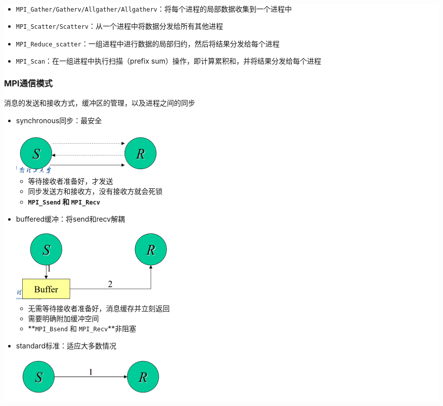 - `MPI_Gather/Gatherv/Allgather/Allgatherv`：将每个进程的局部数据收集到一个进程中

- `MPI_Scatter/Scatterv`：从一个进程中将数据分发给所有其他进程

- `MPI_Reduce_scatter`：一组进程中进行数据的局部归约，然后将结果分发给每个进程

- `MPI_Scan`：在一组进程中执行扫描（prefix sum）操作，即计算累积和，并将结果分发给每个进程

### MPI通信模式

消息的发送和接收方式，缓冲区的管理，以及进程之间的同步

- synchronous同步：最安全

  <img src=".assets/image-20231223201027580.png" alt="image-20231223201027580" style="zoom:50%;" />

  - 等待接收者准备好，才发送
  - 同步发送方和接收方，没有接收方就会死锁
  - **`MPI_Ssend` 和 `MPI_Recv`**

- buffered缓冲：将send和recv解耦

  <img src=".assets/image-20231223201613131.png" alt="image-20231223201613131" style="zoom:50%;" />

  - 无需等待接收者准备好，消息缓存并立刻返回
  - 需要明确附加缓冲空间
  - **`MPI_Bsend` 和 `MPI_Recv`**非阻塞

- standard标准：适应大多数情况

  <img src=".assets/image-20231223201749738.png" alt="image-20231223201749738" style="zoom:50%;" />
